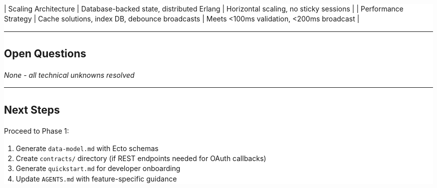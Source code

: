 | Scaling Architecture | Database-backed state, distributed Erlang | Horizontal scaling, no sticky sessions |
| Performance Strategy | Cache solutions, index DB, debounce broadcasts | Meets <100ms validation, <200ms broadcast |

---

## Open Questions
*None - all technical unknowns resolved*

---

## Next Steps
Proceed to Phase 1:
1. Generate `data-model.md` with Ecto schemas
2. Create `contracts/` directory (if REST endpoints needed for OAuth callbacks)
3. Generate `quickstart.md` for developer onboarding
4. Update `AGENTS.md` with feature-specific guidance
